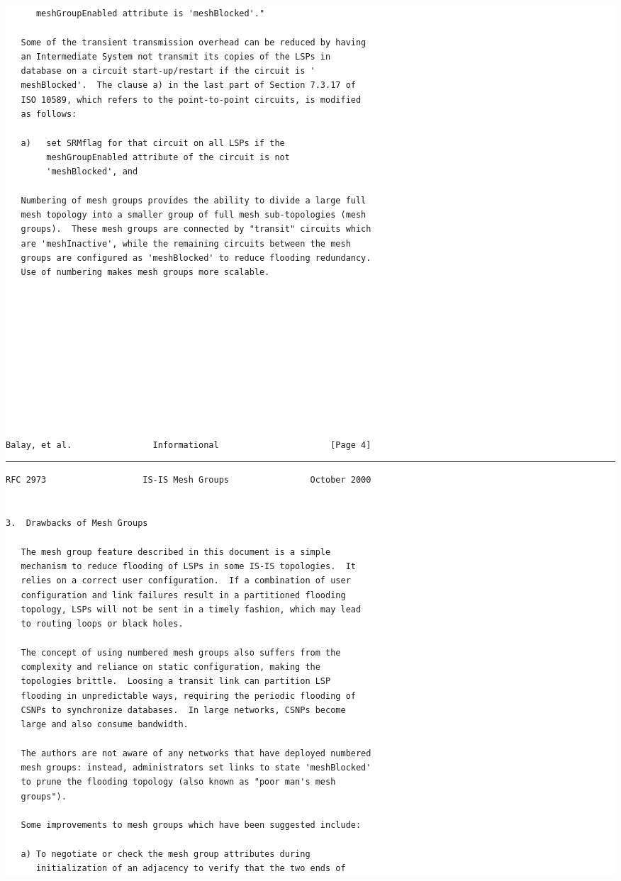 ``` newpage
      meshGroupEnabled attribute is 'meshBlocked'."

   Some of the transient transmission overhead can be reduced by having
   an Intermediate System not transmit its copies of the LSPs in
   database on a circuit start-up/restart if the circuit is '
   meshBlocked'.  The clause a) in the last part of Section 7.3.17 of
   ISO 10589, which refers to the point-to-point circuits, is modified
   as follows:

   a)   set SRMflag for that circuit on all LSPs if the
        meshGroupEnabled attribute of the circuit is not
        'meshBlocked', and

   Numbering of mesh groups provides the ability to divide a large full
   mesh topology into a smaller group of full mesh sub-topologies (mesh
   groups).  These mesh groups are connected by "transit" circuits which
   are 'meshInactive', while the remaining circuits between the mesh
   groups are configured as 'meshBlocked' to reduce flooding redundancy.
   Use of numbering makes mesh groups more scalable.











Balay, et al.                Informational                      [Page 4]
```

------------------------------------------------------------------------

``` newpage
RFC 2973                   IS-IS Mesh Groups                October 2000


3.  Drawbacks of Mesh Groups

   The mesh group feature described in this document is a simple
   mechanism to reduce flooding of LSPs in some IS-IS topologies.  It
   relies on a correct user configuration.  If a combination of user
   configuration and link failures result in a partitioned flooding
   topology, LSPs will not be sent in a timely fashion, which may lead
   to routing loops or black holes.

   The concept of using numbered mesh groups also suffers from the
   complexity and reliance on static configuration, making the
   topologies brittle.  Loosing a transit link can partition LSP
   flooding in unpredictable ways, requiring the periodic flooding of
   CSNPs to synchronize databases.  In large networks, CSNPs become
   large and also consume bandwidth.

   The authors are not aware of any networks that have deployed numbered
   mesh groups: instead, administrators set links to state 'meshBlocked'
   to prune the flooding topology (also known as "poor man's mesh
   groups").

   Some improvements to mesh groups which have been suggested include:

   a) To negotiate or check the mesh group attributes during
      initialization of an adjacency to verify that the two ends of
```